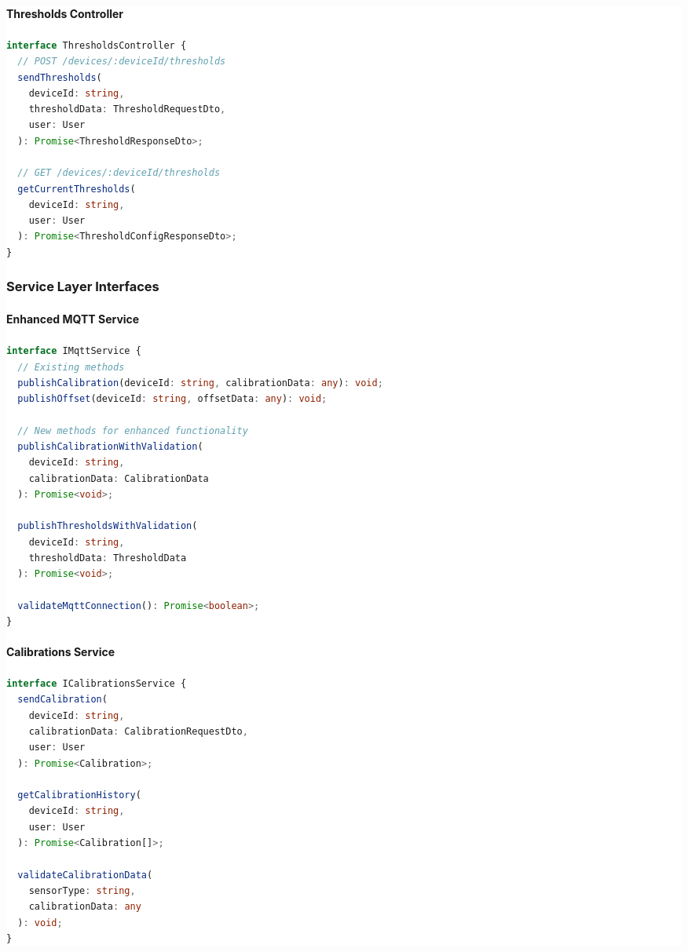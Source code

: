 #### Thresholds Controller
```typescript
interface ThresholdsController {
  // POST /devices/:deviceId/thresholds
  sendThresholds(
    deviceId: string, 
    thresholdData: ThresholdRequestDto, 
    user: User
  ): Promise<ThresholdResponseDto>;
  
  // GET /devices/:deviceId/thresholds
  getCurrentThresholds(
    deviceId: string, 
    user: User
  ): Promise<ThresholdConfigResponseDto>;
}
```

### Service Layer Interfaces

#### Enhanced MQTT Service
```typescript
interface IMqttService {
  // Existing methods
  publishCalibration(deviceId: string, calibrationData: any): void;
  publishOffset(deviceId: string, offsetData: any): void;
  
  // New methods for enhanced functionality
  publishCalibrationWithValidation(
    deviceId: string, 
    calibrationData: CalibrationData
  ): Promise<void>;
  
  publishThresholdsWithValidation(
    deviceId: string, 
    thresholdData: ThresholdData
  ): Promise<void>;
  
  validateMqttConnection(): Promise<boolean>;
}
```

#### Calibrations Service
```typescript
interface ICalibrationsService {
  sendCalibration(
    deviceId: string, 
    calibrationData: CalibrationRequestDto, 
    user: User
  ): Promise<Calibration>;
  
  getCalibrationHistory(
    deviceId: string, 
    user: User
  ): Promise<Calibration[]>;
  
  validateCalibrationData(
    sensorType: string, 
    calibrationData: any
  ): void;
}
```
